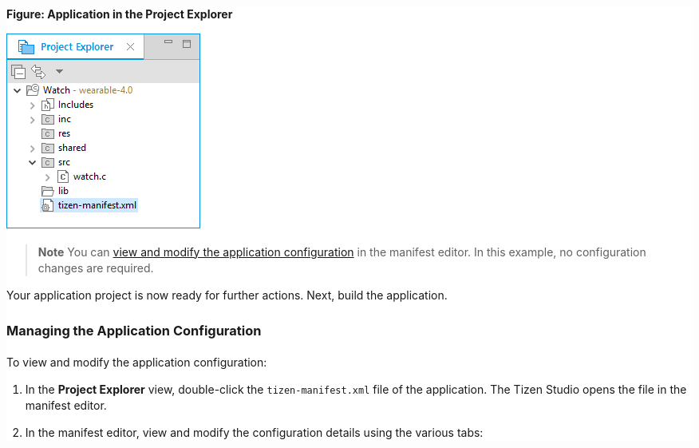 **Figure: Application in the Project Explorer**

![Application in the Project Explorer](media/basic_app_project_explorer_wn_watch.png)

> **Note** 
> You can [view and modify the application configuration](#configuration) in the manifest editor. In this example, no configuration changes are required.


Your application project is now ready for further actions. Next, build the application.

<a name="configuration"></a>
### Managing the Application Configuration 

To view and modify the application configuration:

1.  In the **Project Explorer** view, double-click the `tizen-manifest.xml` file of the application. The Tizen Studio opens the file in the manifest editor.

2. In the manifest editor, view and modify the configuration details using the various tabs:
